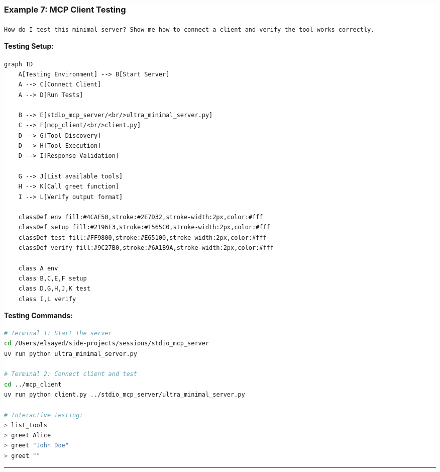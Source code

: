 ### Example 7: MCP Client Testing
```
How do I test this minimal server? Show me how to connect a client and verify the tool works correctly.
```

**Testing Setup:**
```mermaid
graph TD
    A[Testing Environment] --> B[Start Server]
    A --> C[Connect Client]
    A --> D[Run Tests]
    
    B --> E[stdio_mcp_server/<br/>ultra_minimal_server.py]
    C --> F[mcp_client/<br/>client.py]
    D --> G[Tool Discovery]
    D --> H[Tool Execution]
    D --> I[Response Validation]
    
    G --> J[List available tools]
    H --> K[Call greet function]
    I --> L[Verify output format]
    
    classDef env fill:#4CAF50,stroke:#2E7D32,stroke-width:2px,color:#fff
    classDef setup fill:#2196F3,stroke:#1565C0,stroke-width:2px,color:#fff
    classDef test fill:#FF9800,stroke:#E65100,stroke-width:2px,color:#fff
    classDef verify fill:#9C27B0,stroke:#6A1B9A,stroke-width:2px,color:#fff
    
    class A env
    class B,C,E,F setup
    class D,G,H,J,K test
    class I,L verify
```

**Testing Commands:**
```bash
# Terminal 1: Start the server
cd /Users/elsayed/side-projects/sessions/stdio_mcp_server
uv run python ultra_minimal_server.py

# Terminal 2: Connect client and test
cd ../mcp_client
uv run python client.py ../stdio_mcp_server/ultra_minimal_server.py

# Interactive testing:
> list_tools
> greet Alice
> greet "John Doe"
> greet ""
```

---
